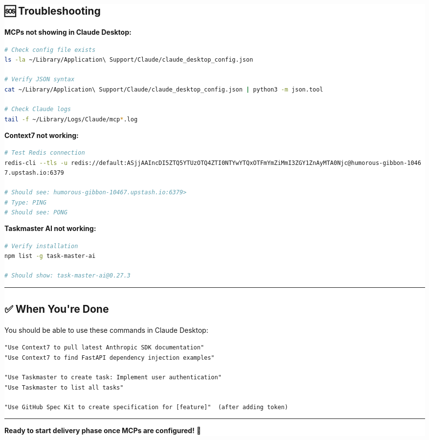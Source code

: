 
## 🆘 Troubleshooting

**MCPs not showing in Claude Desktop:**
```bash
# Check config file exists
ls -la ~/Library/Application\ Support/Claude/claude_desktop_config.json

# Verify JSON syntax
cat ~/Library/Application\ Support/Claude/claude_desktop_config.json | python3 -m json.tool

# Check Claude logs
tail -f ~/Library/Logs/Claude/mcp*.log
```

**Context7 not working:**
```bash
# Test Redis connection
redis-cli --tls -u redis://default:ASjjAAIncDI5ZTQ5YTUzOTQ4ZTI0NTYwYTQxOTFmYmZiMmI3ZGY1ZnAyMTA0Njc@humorous-gibbon-10467.upstash.io:6379

# Should see: humorous-gibbon-10467.upstash.io:6379>
# Type: PING
# Should see: PONG
```

**Taskmaster AI not working:**
```bash
# Verify installation
npm list -g task-master-ai

# Should show: task-master-ai@0.27.3
```

---

## ✅ When You're Done

You should be able to use these commands in Claude Desktop:

```
"Use Context7 to pull latest Anthropic SDK documentation"
"Use Context7 to find FastAPI dependency injection examples"

"Use Taskmaster to create task: Implement user authentication"
"Use Taskmaster to list all tasks"

"Use GitHub Spec Kit to create specification for [feature]"  (after adding token)
```

---

**Ready to start delivery phase once MCPs are configured!** 🚀
